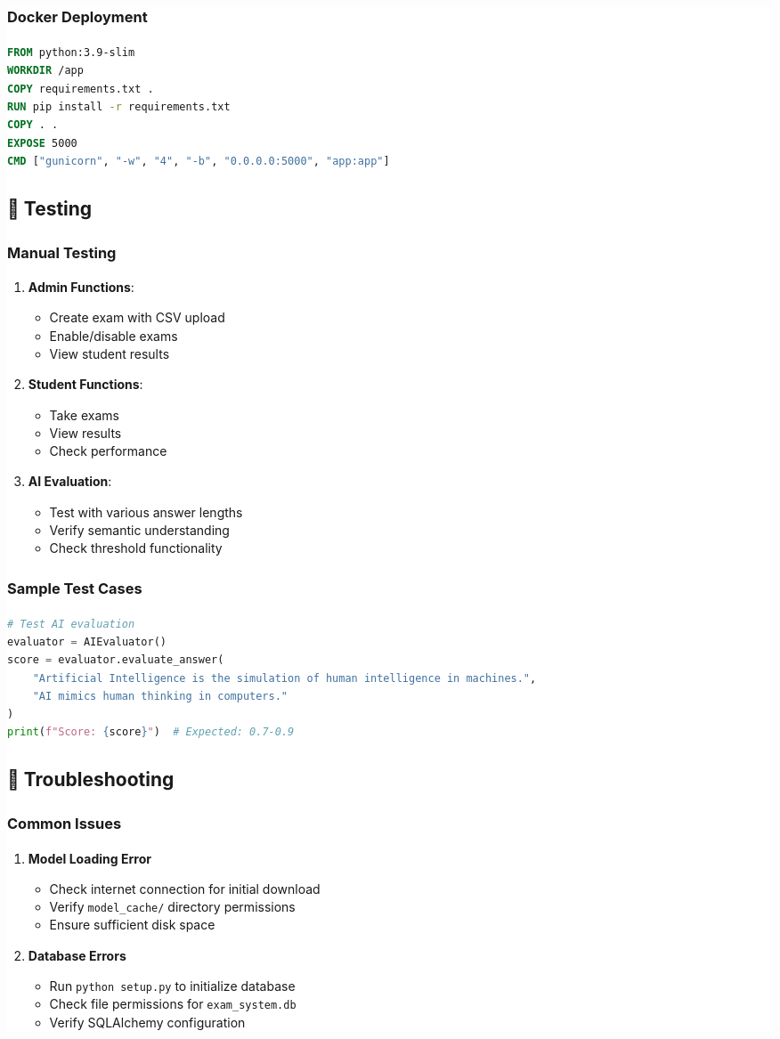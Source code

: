 ### Docker Deployment
```dockerfile
FROM python:3.9-slim
WORKDIR /app
COPY requirements.txt .
RUN pip install -r requirements.txt
COPY . .
EXPOSE 5000
CMD ["gunicorn", "-w", "4", "-b", "0.0.0.0:5000", "app:app"]
```

## 🧪 Testing

### Manual Testing
1. **Admin Functions**:
   - Create exam with CSV upload
   - Enable/disable exams
   - View student results

2. **Student Functions**:
   - Take exams
   - View results
   - Check performance

3. **AI Evaluation**:
   - Test with various answer lengths
   - Verify semantic understanding
   - Check threshold functionality

### Sample Test Cases
```python
# Test AI evaluation
evaluator = AIEvaluator()
score = evaluator.evaluate_answer(
    "Artificial Intelligence is the simulation of human intelligence in machines.",
    "AI mimics human thinking in computers."
)
print(f"Score: {score}")  # Expected: 0.7-0.9
```

## 🔧 Troubleshooting

### Common Issues

1. **Model Loading Error**
   - Check internet connection for initial download
   - Verify `model_cache/` directory permissions
   - Ensure sufficient disk space

2. **Database Errors**
   - Run `python setup.py` to initialize database
   - Check file permissions for `exam_system.db`
   - Verify SQLAlchemy configuration
